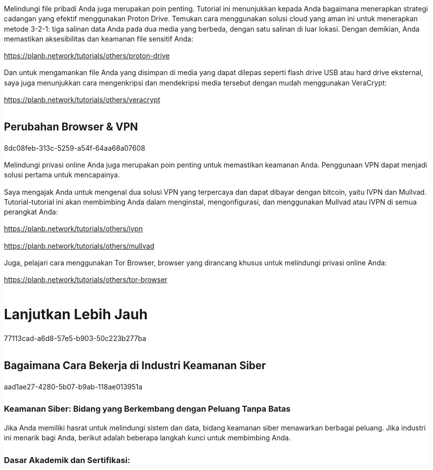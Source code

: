 Melindungi file pribadi Anda juga merupakan poin penting. Tutorial ini menunjukkan kepada Anda bagaimana menerapkan strategi cadangan yang efektif menggunakan Proton Drive. Temukan cara menggunakan solusi cloud yang aman ini untuk menerapkan metode 3-2-1: tiga salinan data Anda pada dua media yang berbeda, dengan satu salinan di luar lokasi. Dengan demikian, Anda memastikan aksesibilitas dan keamanan file sensitif Anda:

https://planb.network/tutorials/others/proton-drive

Dan untuk mengamankan file Anda yang disimpan di media yang dapat dilepas seperti flash drive USB atau hard drive eksternal, saya juga menunjukkan cara mengenkripsi dan mendekripsi media tersebut dengan mudah menggunakan VeraCrypt:

https://planb.network/tutorials/others/veracrypt



## Perubahan Browser & VPN

<chapterId>8dc08feb-313c-5259-a54f-64aa68a07608</chapterId>


Melindungi privasi online Anda juga merupakan poin penting untuk memastikan keamanan Anda. Penggunaan VPN dapat menjadi solusi pertama untuk mencapainya.

Saya mengajak Anda untuk mengenal dua solusi VPN yang terpercaya dan dapat dibayar dengan bitcoin, yaitu IVPN dan Mullvad. Tutorial-tutorial ini akan membimbing Anda dalam menginstal, mengonfigurasi, dan menggunakan Mullvad atau IVPN di semua perangkat Anda:

https://planb.network/tutorials/others/ivpn

https://planb.network/tutorials/others/mullvad

Juga, pelajari cara menggunakan Tor Browser, browser yang dirancang khusus untuk melindungi privasi online Anda:

https://planb.network/tutorials/others/tor-browser




# Lanjutkan Lebih Jauh

<partId>77113cad-a6d8-57e5-b903-50c223b277ba</partId>

## Bagaimana Cara Bekerja di Industri Keamanan Siber

<chapterId>aad1ae27-4280-5b07-b9ab-118ae013951a</chapterId>

### Keamanan Siber: Bidang yang Berkembang dengan Peluang Tanpa Batas

Jika Anda memiliki hasrat untuk melindungi sistem dan data, bidang keamanan siber menawarkan berbagai peluang. Jika industri ini menarik bagi Anda, berikut adalah beberapa langkah kunci untuk membimbing Anda.

### Dasar Akademik dan Sertifikasi:
